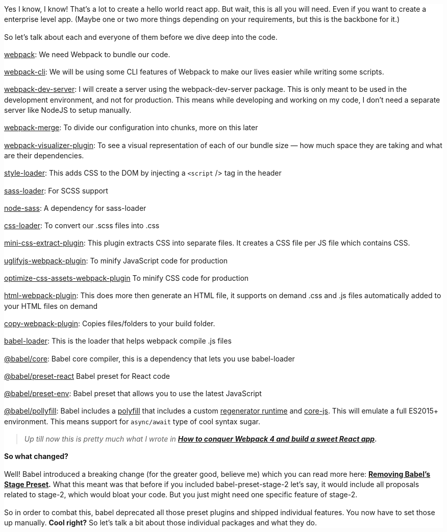 <p>Yes I know, I know! That’s a lot to create a hello world react app. But wait, this is all you will need. Even if you want to create a enterprise level app. (Maybe one or two more things depending on your requirements, but this is the backbone for it.)</p>
<p>So let’s talk about each and everyone of them before we dive deep into the code.</p>
<p><a href="http://webpack.js.org" rel="noopener">webpack</a>: We need Webpack to bundle our code.</p>
<p><a href="https://github.com/webpack/webpack-cli" rel="noopener">webpack-cli</a>: We will be using some CLI features of Webpack to make our lives easier while writing some scripts.</p>
<p><a href="https://github.com/webpack/webpack-dev-server" rel="noopener">webpack-dev-server</a>: I will create a server using the webpack-dev-server package. This is only meant to be used in the development environment, and not for production. This means while developing and working on my code, I don’t need a separate server like NodeJS to setup manually.</p>
<p><a href="https://github.com/survivejs/webpack-merge" rel="noopener">webpack-merge</a>: To divide our configuration into chunks, more on this later</p>
<p><a href="https://github.com/chrisbateman/webpack-visualizer#readme" rel="noopener">webpack-visualizer-plugin</a>: To see a visual representation of each of our bundle size — how much space they are taking and what are their dependencies.</p>
<p><a href="https://github.com/webpack-contrib/style-loader" rel="noopener">style-loader</a>: This adds CSS to the DOM by injecting a <code>&lt;script</code> /&gt; tag in the header</p>
<p><a href="https://github.com/webpack-contrib/sass-loader" rel="noopener">sass-loader</a>: For SCSS support</p>
<p><a href="https://github.com/sass/node-sass" rel="noopener">node-sass</a>: A dependency for sass-loader</p>
<p><a href="https://github.com/webpack-contrib/css-loader" rel="noopener">css-loader</a>: To convert our .scss files into .css</p>
<p><a href="https://github.com/webpack-contrib/mini-css-extract-plugin" rel="noopener">mini-css-extract-plugin</a>: This plugin extracts CSS into separate files. It creates a CSS file per JS file which contains CSS.</p>
<p><a href="https://github.com/webpack-contrib/uglifyjs-webpack-plugin" rel="noopener">uglifyjs-webpack-plugin</a>: To minify JavaScript code for production</p>
<p><a href="https://github.com/NMFR/optimize-css-assets-webpack-plugin" rel="noopener">optimize-css-assets-webpack-plugin</a> To minify CSS code for production</p>
<p><a href="https://github.com/jantimon/html-webpack-plugin" rel="noopener">html-webpack-plugin</a>: This does more then generate an HTML file, it supports on demand .css and .js files automatically added to your HTML files on demand</p>
<p><a href="https://webpack.js.org/plugins/copy-webpack-plugin/" rel="noopener">copy-webpack-plugin</a>: Copies files/folders to your build folder.</p>
<p><a href="https://github.com/babel/babel-loader" rel="noopener">babel-loader</a>: This is the loader that helps webpack compile .js files</p>
<p><a href="https://github.com/babel/babel/tree/master/packages/babel-core" rel="noopener">@babel/core</a>: Babel core compiler, this is a dependency that lets you use babel-loader</p>
<p><a href="https://www.npmjs.com/package/@babel/preset-react" rel="noopener">@babel/preset-react</a> Babel preset for React code</p>
<p><a href="https://github.com/babel/babel/tree/master/packages/babel-preset-env" rel="noopener">@babel/preset-env</a>: Babel preset that allows you to use the latest JavaScript</p>
<p><a href="https://babeljs.io/docs/en/next/babel-polyfill.html" rel="noopener">@babel/pollyfill</a>: Babel includes a <a href="https://en.wikipedia.org/wiki/Polyfill_(programming)" rel="noopener">polyfill</a> that includes a custom <a href="https://github.com/facebook/regenerator/blob/master/packages/regenerator-runtime/runtime.js" rel="noopener">regenerator runtime</a> and <a href="https://github.com/zloirock/core-js" rel="noopener">core-js</a>. This will emulate a full ES2015+ environment. This means support for <code>async/await</code> type of cool syntax sugar.</p>
<blockquote><em>Up till now this is pretty much what I wrote in <a href="https://medium.freecodecamp.org/how-to-conquer-webpack-4-and-build-a-sweet-react-app-236d721e6745" rel="noopener"><strong>How to conquer Webpack 4 and build a sweet React app</strong></a><strong>.</strong></em></blockquote>
<p><strong>So what changed?</strong></p>
<p>Well! Babel introduced a breaking change (for the greater good, believe me) which you can read more here: <a href="https://babeljs.io/blog/2018/07/27/removing-babels-stage-presets" rel="noopener"><strong>Removing Babel’s Stage Preset</strong></a><strong>.</strong> What this meant was that before if you included babel-preset-stage-2 let’s say, it would include all proposals related to stage-2, which would bloat your code. But you just might need one specific feature of stage-2.</p>
<p>So in order to combat this, babel deprecated all those preset plugins and shipped individual features. You now have to set those up manually. <strong>Cool right?</strong> So let’s talk a bit about those individual packages and what they do.</p>